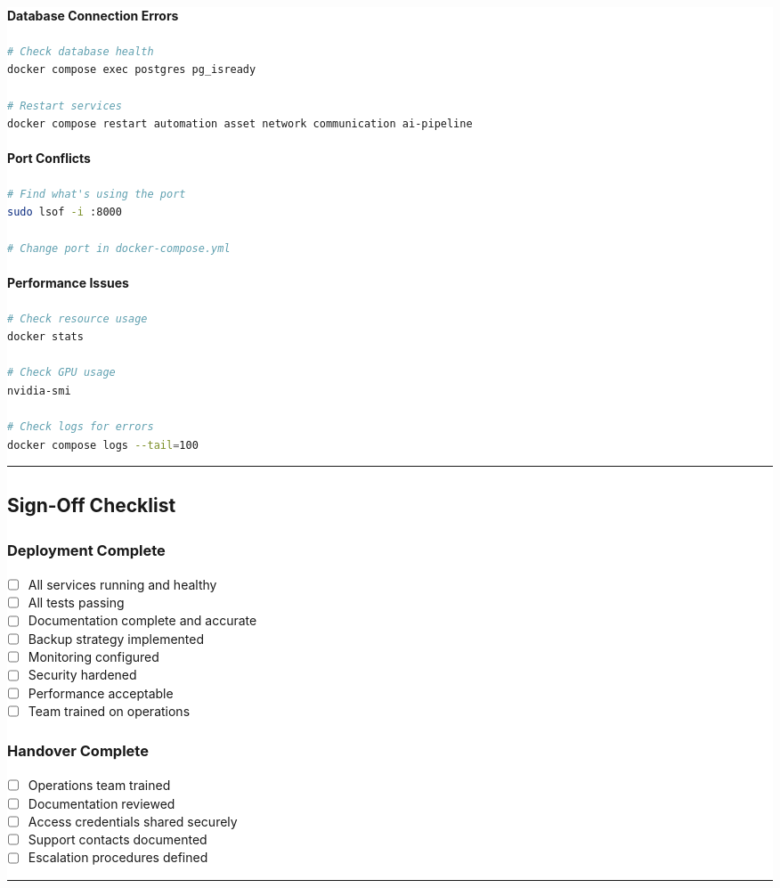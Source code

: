 #### Database Connection Errors
```bash
# Check database health
docker compose exec postgres pg_isready

# Restart services
docker compose restart automation asset network communication ai-pipeline
```

#### Port Conflicts
```bash
# Find what's using the port
sudo lsof -i :8000

# Change port in docker-compose.yml
```

#### Performance Issues
```bash
# Check resource usage
docker stats

# Check GPU usage
nvidia-smi

# Check logs for errors
docker compose logs --tail=100
```

---

## Sign-Off Checklist

### Deployment Complete
- [ ] All services running and healthy
- [ ] All tests passing
- [ ] Documentation complete and accurate
- [ ] Backup strategy implemented
- [ ] Monitoring configured
- [ ] Security hardened
- [ ] Performance acceptable
- [ ] Team trained on operations

### Handover Complete
- [ ] Operations team trained
- [ ] Documentation reviewed
- [ ] Access credentials shared securely
- [ ] Support contacts documented
- [ ] Escalation procedures defined

---
